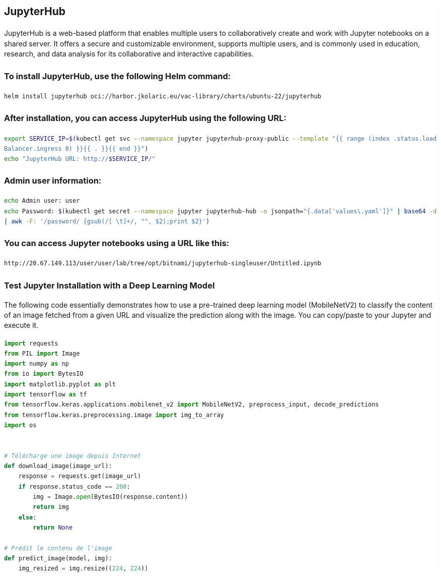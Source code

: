 ## JupyterHub

JupyterHub is a web-based platform that enables multiple users to collaboratively create and work with Jupyter notebooks on a shared server. It offers a secure and customizable environment, supports multiple users, and is commonly used in education, research, and data analysis for its collaborative and interactive capabilities.

### To install JupyterHub, use the following Helm command:

```bash
helm install jupyterhub oci://harbor.jkolaric.eu/vac-library/charts/ubuntu-22/jupyterhub
```
### After installation, you can access JupyterHub using the following URL:

```bash
export SERVICE_IP=$(kubectl get svc --namespace jupyter jupyterhub-proxy-public --template "{{ range (index .status.loadBalancer.ingress 0) }}{{ . }}{{ end }}")
echo "JupyterHub URL: http://$SERVICE_IP/"
```

### Admin user information:

```bash
echo Admin user: user
echo Password: $(kubectl get secret --namespace jupyter jupyterhub-hub -o jsonpath="{.data['values\.yaml']}" | base64 -d | awk -F: '/password/ {gsub(/[ \t]+/, "", $2);print $2}')
```
### You can access Jupyter notebooks using a URL like this:

```bash
http://20.67.149.113/user/user/lab/tree/opt/bitnami/jupyterhub-singleuser/Untitled.ipynb
```

### Test Jupyter Installation with a Deep Learning Model

The following code essentially demonstrates how to use a pre-trained deep learning model (MobileNetV2) to classify the content of an image fetched from a given URL and visualize the prediction along with the image. You can copy/paste to your Jupyter and execute it.


```python
import requests
from PIL import Image
import numpy as np
from io import BytesIO
import matplotlib.pyplot as plt
import tensorflow as tf
from tensorflow.keras.applications.mobilenet_v2 import MobileNetV2, preprocess_input, decode_predictions
from tensorflow.keras.preprocessing.image import img_to_array
import os


# Télécharge une image depuis Internet
def download_image(image_url):
    response = requests.get(image_url)
    if response.status_code == 200:
        img = Image.open(BytesIO(response.content))
        return img
    else:
        return None

# Prédit le contenu de l'image
def predict_image(model, img):
    img_resized = img.resize((224, 224))
```